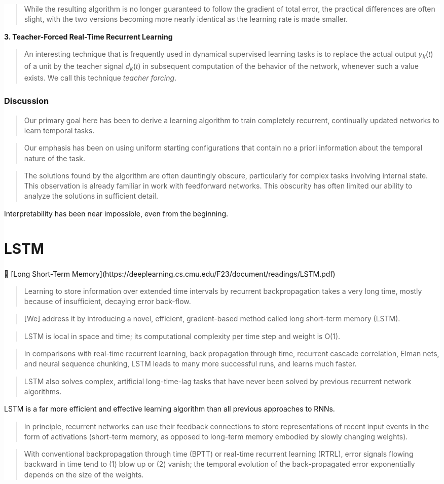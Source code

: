 > While the resulting algorithm is no longer guaranteed to follow the gradient of total error, the practical differences are often slight, with the two versions becoming more nearly identical as the learning rate is made smaller.

**3. Teacher-Forced Real-Time Recurrent Learning**

> An interesting technique that is frequently used in dynamical supervised learning tasks is to replace the actual output $y_k(t)$ of a unit by the teacher signal $d_k(t)$ in subsequent computation of the behavior of the network, whenever such a value exists. We call this technique _teacher forcing_.

### Discussion

> Our primary goal here has been to derive a learning algorithm to train completely recurrent, continually updated networks to learn temporal tasks.

> Our emphasis has been on using uniform starting configurations that contain no a priori information about the temporal nature of the task.

> The solutions found by the algorithm are often dauntingly obscure, particularly for complex tasks involving internal state. This observation is already familiar in work with feedforward networks. This obscurity has often limited our ability to analyze the solutions in sufficient detail.

Interpretability has been near impossible, even from the beginning.

# LSTM

<aside>
📜 [Long Short-Term Memory](https://deeplearning.cs.cmu.edu/F23/document/readings/LSTM.pdf)

</aside>

> Learning to store information over extended time intervals by recurrent backpropagation takes a very long time, mostly because of insufficient, decaying error back-flow.

> [We] address it by introducing a novel, efficient, gradient-based method called long short-term memory (LSTM).

> LSTM is local in space and time; its computational complexity per time step and weight is O(1).

> In comparisons with real-time recurrent learning, back propagation through time, recurrent cascade correlation, Elman nets, and neural sequence chunking, LSTM leads to many more successful runs, and learns much faster.

> LSTM also solves complex, artificial long-time-lag tasks that have never been solved by previous recurrent network algorithms.

LSTM is a far more efficient and effective learning algorithm than all previous approaches to RNNs.

> In principle, recurrent networks can use their feedback connections to store representations of recent input events in the form of activations (short-term memory, as opposed to long-term memory embodied by slowly changing weights).

> With conventional backpropagation through time (BPTT) or real-time recurrent learning (RTRL), error signals flowing backward in time tend to (1) blow up or (2) vanish; the temporal evolution of the back-propagated error exponentially depends on the size of the weights.
